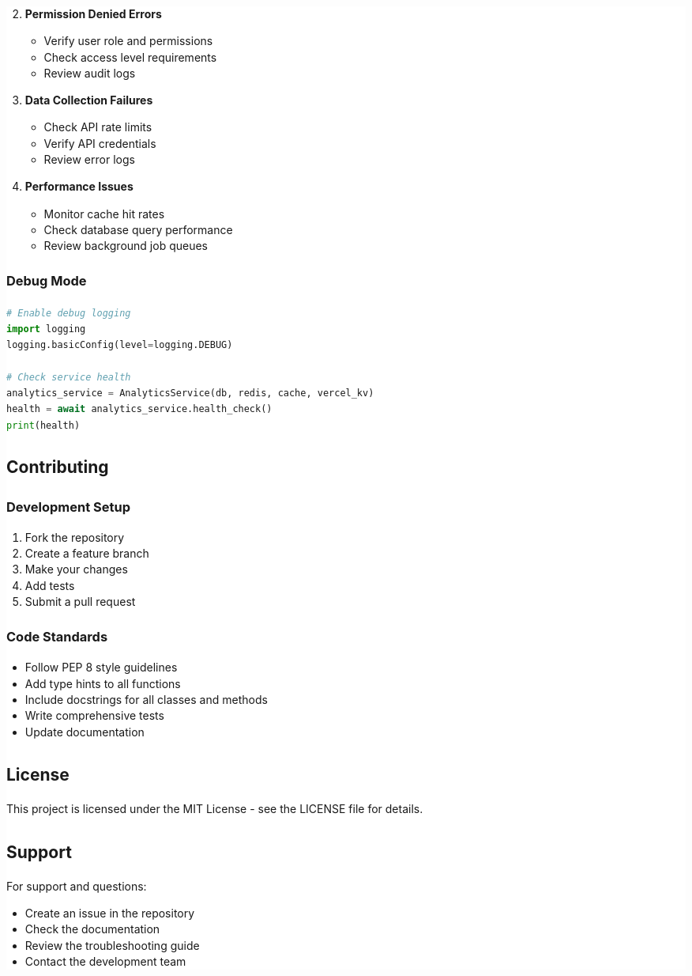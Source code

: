 2. **Permission Denied Errors**
   - Verify user role and permissions
   - Check access level requirements
   - Review audit logs

3. **Data Collection Failures**
   - Check API rate limits
   - Verify API credentials
   - Review error logs

4. **Performance Issues**
   - Monitor cache hit rates
   - Check database query performance
   - Review background job queues

### Debug Mode
```python
# Enable debug logging
import logging
logging.basicConfig(level=logging.DEBUG)

# Check service health
analytics_service = AnalyticsService(db, redis, cache, vercel_kv)
health = await analytics_service.health_check()
print(health)
```

## Contributing

### Development Setup
1. Fork the repository
2. Create a feature branch
3. Make your changes
4. Add tests
5. Submit a pull request

### Code Standards
- Follow PEP 8 style guidelines
- Add type hints to all functions
- Include docstrings for all classes and methods
- Write comprehensive tests
- Update documentation

## License

This project is licensed under the MIT License - see the LICENSE file for details.

## Support

For support and questions:
- Create an issue in the repository
- Check the documentation
- Review the troubleshooting guide
- Contact the development team
